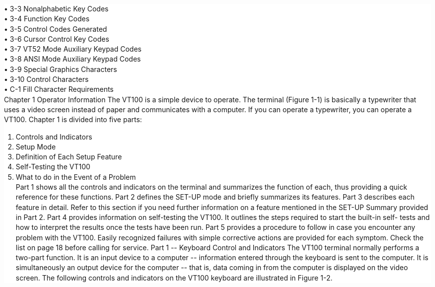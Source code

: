 • 
3-3 Nonalphabetic Key Codes  
• 
3-4 Function Key Codes  
• 
3-5 Control Codes Generated  
• 
3-6 Cursor Control Key Codes  
• 
3-7 VT52 Mode Auxiliary Keypad Codes  
• 
3-8 ANSI Mode Auxiliary Keypad Codes  
• 
3-9 Special Graphics Characters  
• 
3-10 Control Characters  
• 
C-1 Fill Character Requirements  
Chapter 1 
Operator Information 
The VT100 is a simple device to operate. The terminal 
(Figure 1-1) is basically a typewriter that uses a video 
screen instead of paper and communicates with a computer. 
If you can operate a typewriter, you can operate a VT100. 
Chapter 1 is divided into five parts: 
1. Controls and Indicators  
2. Setup Mode  
3. Definition of Each Setup Feature  
4. Self-Testing the VT100  
5. What to do in the Event of a Problem  
Part 1 shows all the controls and indicators on the 
terminal and summarizes the function of each, thus 
providing a quick reference for these functions. 
Part 2 defines the SET-UP mode and briefly summarizes its 
features. 
Part 3 describes each feature in detail. Refer to this 
section if you need further information on a feature 
mentioned in the SET-UP Summary provided in Part 2. 
Part 4 provides information on self-testing the VT100. It 
outlines the steps required to start the built-in self-
tests and how to interpret the results once the tests 
have been run. 
Part 5 provides a procedure to follow in case you 
encounter any problem with the VT100. Easily recognized 
failures with simple corrective actions are provided for 
each symptom. Check the list on page 18 before calling 
for service. 
Part 1 -- Keyboard Control and Indicators 
The VT100 terminal normally performs a two-part function. 
It is an input device to a computer -- information 
entered through the keyboard is sent to the computer. It 
is simultaneously an output device for the computer -- 
that is, data coming in from the computer is displayed on 
the video screen. The following controls and indicators 
on the VT100 keyboard are illustrated in Figure 1-2. 
 